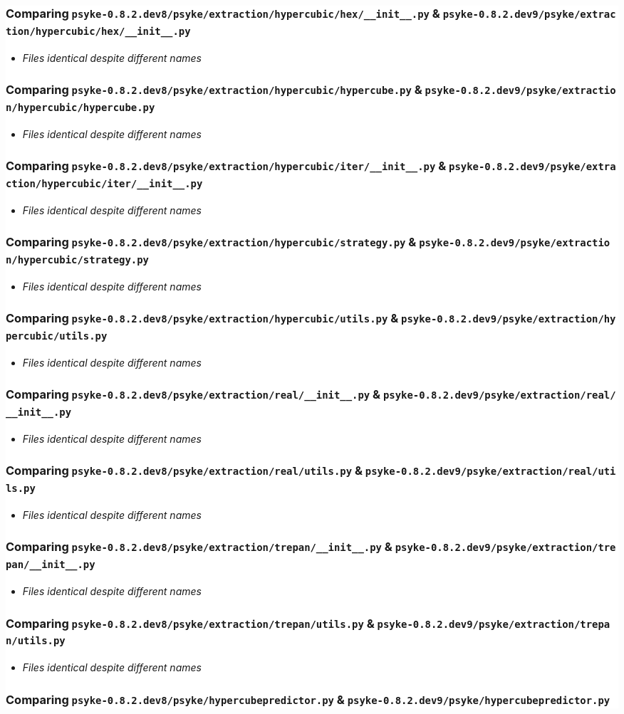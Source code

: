 ### Comparing `psyke-0.8.2.dev8/psyke/extraction/hypercubic/hex/__init__.py` & `psyke-0.8.2.dev9/psyke/extraction/hypercubic/hex/__init__.py`

 * *Files identical despite different names*

### Comparing `psyke-0.8.2.dev8/psyke/extraction/hypercubic/hypercube.py` & `psyke-0.8.2.dev9/psyke/extraction/hypercubic/hypercube.py`

 * *Files identical despite different names*

### Comparing `psyke-0.8.2.dev8/psyke/extraction/hypercubic/iter/__init__.py` & `psyke-0.8.2.dev9/psyke/extraction/hypercubic/iter/__init__.py`

 * *Files identical despite different names*

### Comparing `psyke-0.8.2.dev8/psyke/extraction/hypercubic/strategy.py` & `psyke-0.8.2.dev9/psyke/extraction/hypercubic/strategy.py`

 * *Files identical despite different names*

### Comparing `psyke-0.8.2.dev8/psyke/extraction/hypercubic/utils.py` & `psyke-0.8.2.dev9/psyke/extraction/hypercubic/utils.py`

 * *Files identical despite different names*

### Comparing `psyke-0.8.2.dev8/psyke/extraction/real/__init__.py` & `psyke-0.8.2.dev9/psyke/extraction/real/__init__.py`

 * *Files identical despite different names*

### Comparing `psyke-0.8.2.dev8/psyke/extraction/real/utils.py` & `psyke-0.8.2.dev9/psyke/extraction/real/utils.py`

 * *Files identical despite different names*

### Comparing `psyke-0.8.2.dev8/psyke/extraction/trepan/__init__.py` & `psyke-0.8.2.dev9/psyke/extraction/trepan/__init__.py`

 * *Files identical despite different names*

### Comparing `psyke-0.8.2.dev8/psyke/extraction/trepan/utils.py` & `psyke-0.8.2.dev9/psyke/extraction/trepan/utils.py`

 * *Files identical despite different names*

### Comparing `psyke-0.8.2.dev8/psyke/hypercubepredictor.py` & `psyke-0.8.2.dev9/psyke/hypercubepredictor.py`
